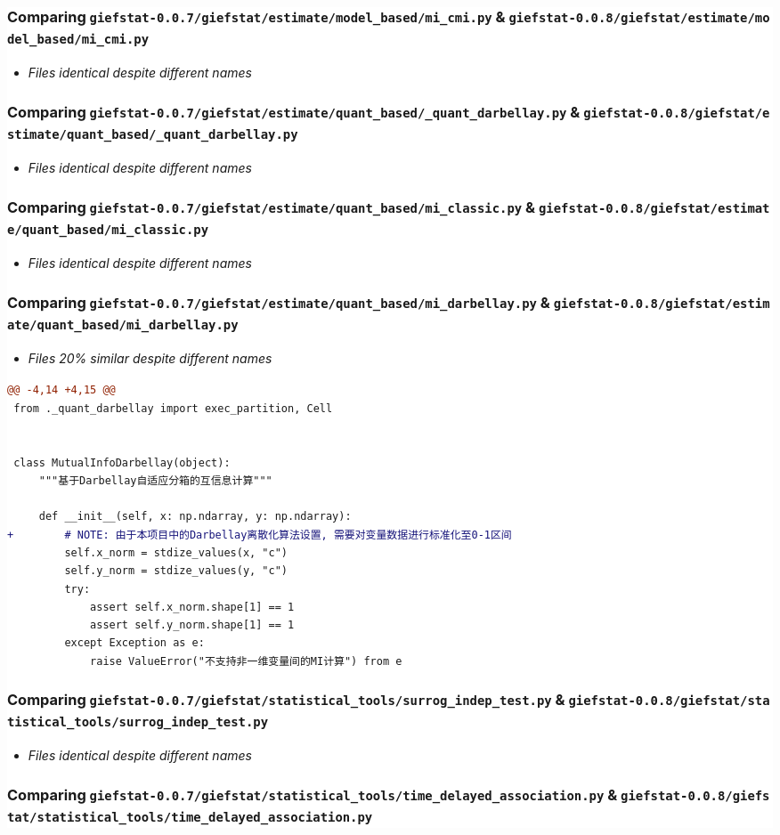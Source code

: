 ### Comparing `giefstat-0.0.7/giefstat/estimate/model_based/mi_cmi.py` & `giefstat-0.0.8/giefstat/estimate/model_based/mi_cmi.py`

 * *Files identical despite different names*

### Comparing `giefstat-0.0.7/giefstat/estimate/quant_based/_quant_darbellay.py` & `giefstat-0.0.8/giefstat/estimate/quant_based/_quant_darbellay.py`

 * *Files identical despite different names*

### Comparing `giefstat-0.0.7/giefstat/estimate/quant_based/mi_classic.py` & `giefstat-0.0.8/giefstat/estimate/quant_based/mi_classic.py`

 * *Files identical despite different names*

### Comparing `giefstat-0.0.7/giefstat/estimate/quant_based/mi_darbellay.py` & `giefstat-0.0.8/giefstat/estimate/quant_based/mi_darbellay.py`

 * *Files 20% similar despite different names*

```diff
@@ -4,14 +4,15 @@
 from ._quant_darbellay import exec_partition, Cell
 
 
 class MutualInfoDarbellay(object):
     """基于Darbellay自适应分箱的互信息计算"""
     
     def __init__(self, x: np.ndarray, y: np.ndarray):
+        # NOTE: 由于本项目中的Darbellay离散化算法设置, 需要对变量数据进行标准化至0-1区间
         self.x_norm = stdize_values(x, "c")
         self.y_norm = stdize_values(y, "c")
         try:
             assert self.x_norm.shape[1] == 1
             assert self.y_norm.shape[1] == 1
         except Exception as e:
             raise ValueError("不支持非一维变量间的MI计算") from e
```

### Comparing `giefstat-0.0.7/giefstat/statistical_tools/surrog_indep_test.py` & `giefstat-0.0.8/giefstat/statistical_tools/surrog_indep_test.py`

 * *Files identical despite different names*

### Comparing `giefstat-0.0.7/giefstat/statistical_tools/time_delayed_association.py` & `giefstat-0.0.8/giefstat/statistical_tools/time_delayed_association.py`
